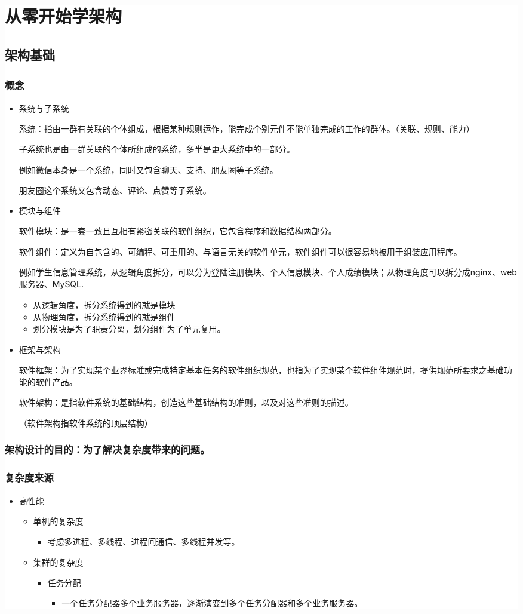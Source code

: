 # 从零开始学架构

## 架构基础

### 概念

- 系统与子系统

  系统：指由一群有关联的个体组成，根据某种规则运作，能完成个别元件不能单独完成的工作的群体。（关联、规则、能力）

  

  子系统也是由一群关联的个体所组成的系统，多半是更大系统中的一部分。

  

  例如微信本身是一个系统，同时又包含聊天、支持、朋友圈等子系统。

  朋友圈这个系统又包含动态、评论、点赞等子系统。

- 模块与组件

  软件模块：是一套一致且互相有紧密关联的软件组织，它包含程序和数据结构两部分。

  

  软件组件：定义为自包含的、可编程、可重用的、与语言无关的软件单元，软件组件可以很容易地被用于组装应用程序。

  

  例如学生信息管理系统，从逻辑角度拆分，可以分为登陆注册模块、个人信息模块、个人成绩模块；从物理角度可以拆分成nginx、web服务器、MySQL.

	- 从逻辑角度，拆分系统得到的就是模块
	- 从物理角度，拆分系统得到的就是组件
	- 划分模块是为了职责分离，划分组件为了单元复用。

- 框架与架构

  软件框架：为了实现某个业界标准或完成特定基本任务的软件组织规范，也指为了实现某个软件组件规范时，提供规范所要求之基础功能的软件产品。

  

  软件架构：是指软件系统的基础结构，创造这些基础结构的准则，以及对这些准则的描述。

  （软件架构指软件系统的顶层结构）

### 架构设计的目的：为了解决复杂度带来的问题。

### 复杂度来源

- 高性能

	- 单机的复杂度

		- 考虑多进程、多线程、进程间通信、多线程并发等。

	- 集群的复杂度

		- 任务分配

			- 一个任务分配器多个业务服务器，逐渐演变到多个任务分配器和多个业务服务器。
